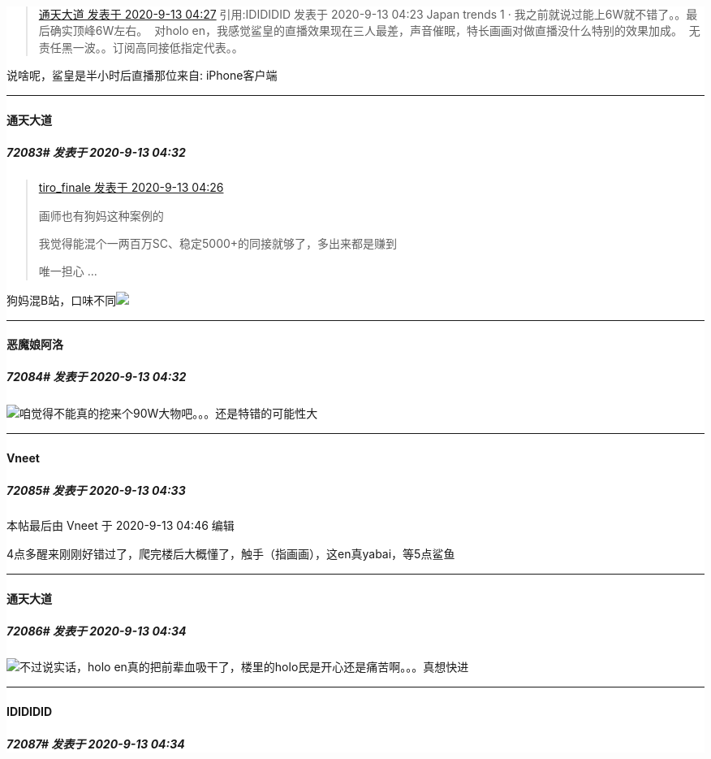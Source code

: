 
<blockquote><a href="httphttps://bbs.saraba1st.com/2b/forum.php?mod=redirect&amp;goto=findpost&amp;pid=48719977&amp;ptid=1941579" target="_blank"> 通天大道 发表于 2020-9-13 04:27</a> 引用:IDIDIDID 发表于 2020-9-13 04:23 Japan trends 1 · 我之前就说过能上6W就不错了。。最后确实顶峰6W左右。  对holo en，我感觉鲨皇的直播效果现在三人最差，声音催眠，特长画画对做直播没什么特别的效果加成。  无责任黑一波。。订阅高同接低指定代表。。 </blockquote>
说啥呢，鲨皇是半小时后直播那位来自: iPhone客户端


*****

####  通天大道  
##### 72083#       发表于 2020-9-13 04:32


<blockquote><a href="httphttps://bbs.saraba1st.com/2b/forum.php?mod=redirect&amp;goto=findpost&amp;pid=48719972&amp;ptid=1941579" target="_blank">tiro_finale 发表于 2020-9-13 04:26</a>

画师也有狗妈这种案例的

我觉得能混个一两百万SC、稳定5000+的同接就够了，多出来都是赚到

唯一担心 ...</blockquote>
狗妈混B站，口味不同<img src="https://static.saraba1st.com/image/smiley/face2017/067.png" referrerpolicy="no-referrer">


*****

####  恶魔娘阿洛  
##### 72084#       发表于 2020-9-13 04:32


<img src="https://static.saraba1st.com/image/smiley/face2017/064.png" referrerpolicy="no-referrer">咱觉得不能真的挖来个90W大物吧。。。还是特错的可能性大


*****

####  Vneet  
##### 72085#       发表于 2020-9-13 04:33


 本帖最后由 Vneet 于 2020-9-13 04:46 编辑 

4点多醒来刚刚好错过了，爬完楼后大概懂了，触手（指画画），这en真yabai，等5点鲨鱼


*****

####  通天大道  
##### 72086#       发表于 2020-9-13 04:34


<img src="https://static.saraba1st.com/image/smiley/face2017/067.png" referrerpolicy="no-referrer">不过说实话，holo en真的把前辈血吸干了，楼里的holo民是开心还是痛苦啊。。。真想快进


*****

####  IDIDIDID  
##### 72087#       发表于 2020-9-13 04:34
